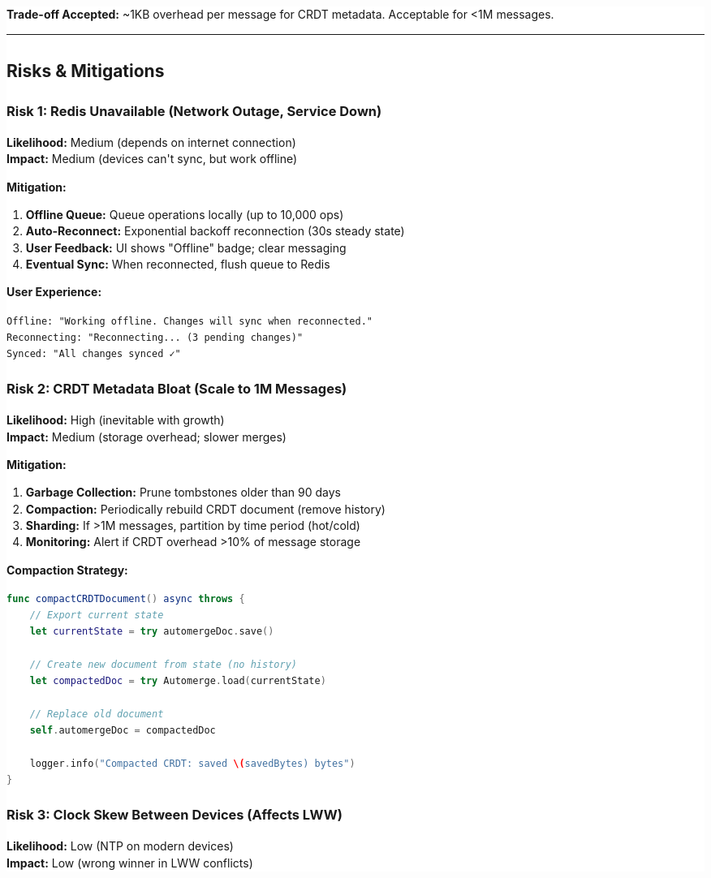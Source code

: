 **Trade-off Accepted:** ~1KB overhead per message for CRDT metadata. Acceptable for <1M messages.

---

## Risks & Mitigations

### Risk 1: Redis Unavailable (Network Outage, Service Down)
**Likelihood:** Medium (depends on internet connection)  
**Impact:** Medium (devices can't sync, but work offline)

**Mitigation:**
1. **Offline Queue:** Queue operations locally (up to 10,000 ops)
2. **Auto-Reconnect:** Exponential backoff reconnection (30s steady state)
3. **User Feedback:** UI shows "Offline" badge; clear messaging
4. **Eventual Sync:** When reconnected, flush queue to Redis

**User Experience:**
```
Offline: "Working offline. Changes will sync when reconnected."
Reconnecting: "Reconnecting... (3 pending changes)"
Synced: "All changes synced ✓"
```

### Risk 2: CRDT Metadata Bloat (Scale to 1M Messages)
**Likelihood:** High (inevitable with growth)  
**Impact:** Medium (storage overhead; slower merges)

**Mitigation:**
1. **Garbage Collection:** Prune tombstones older than 90 days
2. **Compaction:** Periodically rebuild CRDT document (remove history)
3. **Sharding:** If >1M messages, partition by time period (hot/cold)
4. **Monitoring:** Alert if CRDT overhead >10% of message storage

**Compaction Strategy:**
```swift
func compactCRDTDocument() async throws {
    // Export current state
    let currentState = try automergeDoc.save()
    
    // Create new document from state (no history)
    let compactedDoc = try Automerge.load(currentState)
    
    // Replace old document
    self.automergeDoc = compactedDoc
    
    logger.info("Compacted CRDT: saved \(savedBytes) bytes")
}
```

### Risk 3: Clock Skew Between Devices (Affects LWW)
**Likelihood:** Low (NTP on modern devices)  
**Impact:** Low (wrong winner in LWW conflicts)
